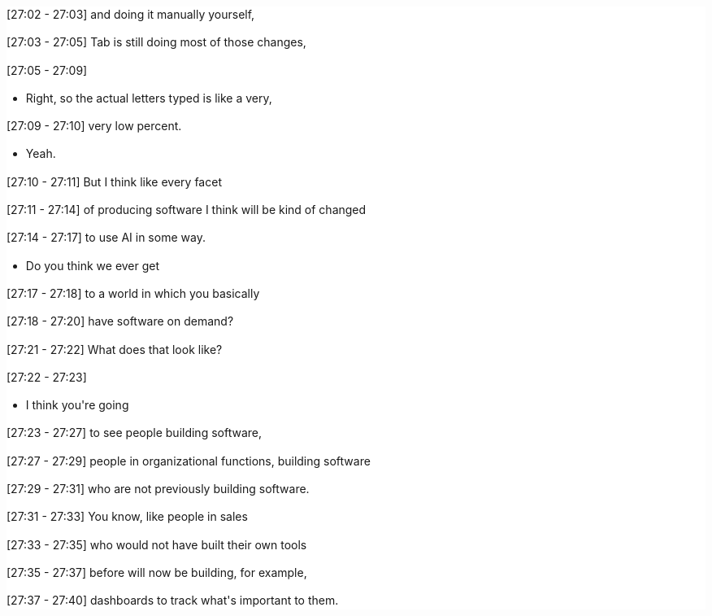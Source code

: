 [27:02 - 27:03]
and doing it manually yourself,

[27:03 - 27:05]
Tab is still doing most of those changes,

[27:05 - 27:09]
- Right, so the actual
letters typed is like a very,

[27:09 - 27:10]
very low percent.
- Yeah.

[27:10 - 27:11]
But I think like every facet

[27:11 - 27:14]
of producing software I
think will be kind of changed

[27:14 - 27:17]
to use AI in some way.
- Do you think we ever get

[27:17 - 27:18]
to a world in which you basically

[27:18 - 27:20]
have software on demand?

[27:21 - 27:22]
What does that look like?

[27:22 - 27:23]
- I think you're going

[27:23 - 27:27]
to see people building software,

[27:27 - 27:29]
people in organizational
functions, building software

[27:29 - 27:31]
who are not previously building software.

[27:31 - 27:33]
You know, like people in sales

[27:33 - 27:35]
who would not have built their own tools

[27:35 - 27:37]
before will now be building, for example,

[27:37 - 27:40]
dashboards to track
what's important to them.
